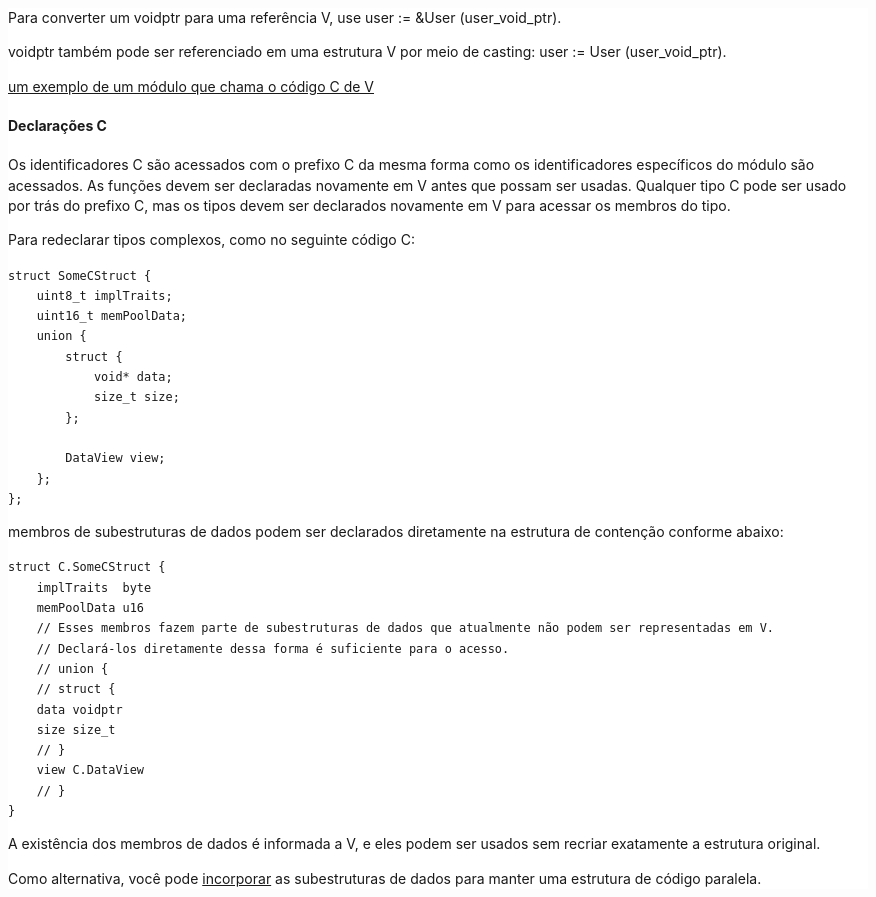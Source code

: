 Para converter um voidptr para uma referência V, use user := &User (user_void_ptr).

voidptr também pode ser referenciado em uma estrutura V por meio de casting: user := User (user_void_ptr).

[um exemplo de um módulo que chama o código C de V](https://github.com/vlang/v/blob/master/vlib/v/tests/project_with_c_code/mod1/wrapper.v)

#### Declarações C

Os identificadores C são acessados com o prefixo C da mesma forma como os identificadores específicos do módulo são acessados. As funções devem ser declaradas novamente em V antes que possam ser usadas. Qualquer tipo C pode ser usado por trás do prefixo C, mas os tipos devem ser declarados novamente em V para acessar os membros do tipo.

Para redeclarar tipos complexos, como no seguinte código C:

```vlang
struct SomeCStruct {
	uint8_t implTraits;
	uint16_t memPoolData;
	union {
		struct {
			void* data;
			size_t size;
		};

		DataView view;
	};
};
```

membros de subestruturas de dados podem ser declarados diretamente na estrutura de contenção conforme abaixo:

```vlang
struct C.SomeCStruct {
	implTraits  byte
	memPoolData u16
	// Esses membros fazem parte de subestruturas de dados que atualmente não podem ser representadas em V.
	// Declará-los diretamente dessa forma é suficiente para o acesso.
	// union {
	// struct {
	data voidptr
	size size_t
	// }
	view C.DataView
	// }
}
```

A existência dos membros de dados é informada a V, e eles podem ser usados sem recriar exatamente a estrutura original.

Como alternativa, você pode [incorporar](https://github.com/vlang/v/blob/master/doc/docs.md#embedded-structs) as subestruturas de dados para manter uma estrutura de código paralela.
